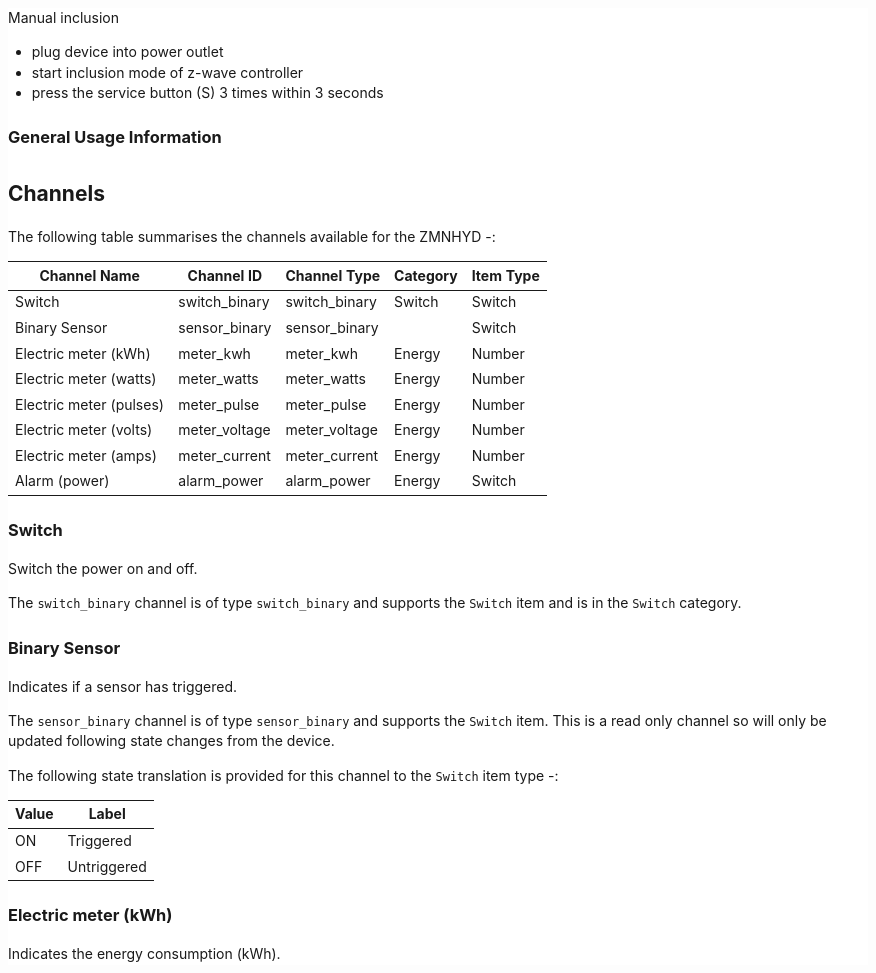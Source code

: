 Manual inclusion

  * plug device into power outlet
  * start inclusion mode of z-wave controller
  * press the service button (S) 3 times within 3 seconds

### General Usage Information



## Channels

The following table summarises the channels available for the ZMNHYD -:

| Channel Name | Channel ID | Channel Type | Category | Item Type |
|--------------|------------|--------------|----------|-----------|
| Switch | switch_binary | switch_binary | Switch | Switch | 
| Binary Sensor | sensor_binary | sensor_binary |  | Switch | 
| Electric meter (kWh) | meter_kwh | meter_kwh | Energy | Number | 
| Electric meter (watts) | meter_watts | meter_watts | Energy | Number | 
| Electric meter (pulses) | meter_pulse | meter_pulse | Energy | Number | 
| Electric meter (volts) | meter_voltage | meter_voltage | Energy | Number | 
| Electric meter (amps) | meter_current | meter_current | Energy | Number | 
| Alarm (power) | alarm_power | alarm_power | Energy | Switch | 

### Switch
Switch the power on and off.

The ```switch_binary``` channel is of type ```switch_binary``` and supports the ```Switch``` item and is in the ```Switch``` category.

### Binary Sensor
Indicates if a sensor has triggered.

The ```sensor_binary``` channel is of type ```sensor_binary``` and supports the ```Switch``` item. This is a read only channel so will only be updated following state changes from the device.

The following state translation is provided for this channel to the ```Switch``` item type -:

| Value | Label     |
|-------|-----------|
| ON | Triggered |
| OFF | Untriggered |

### Electric meter (kWh)
Indicates the energy consumption (kWh).
